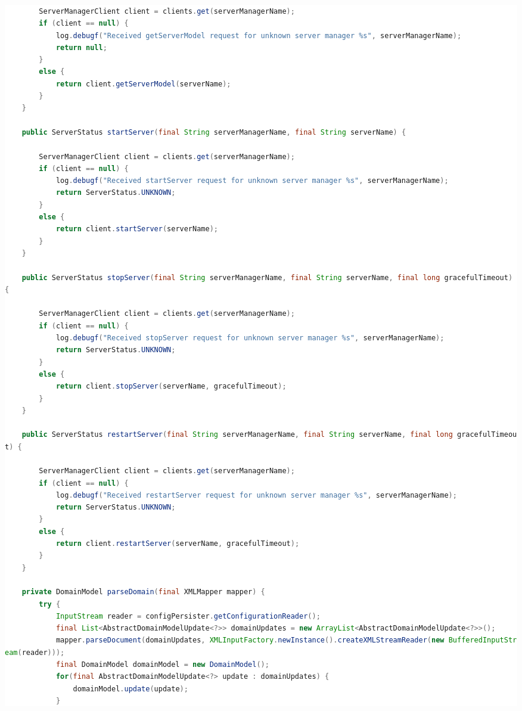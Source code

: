 ```java
        ServerManagerClient client = clients.get(serverManagerName);
        if (client == null) {
            log.debugf("Received getServerModel request for unknown server manager %s", serverManagerName);
            return null;
        }
        else {
            return client.getServerModel(serverName);
        }
    }

    public ServerStatus startServer(final String serverManagerName, final String serverName) {

        ServerManagerClient client = clients.get(serverManagerName);
        if (client == null) {
            log.debugf("Received startServer request for unknown server manager %s", serverManagerName);
            return ServerStatus.UNKNOWN;
        }
        else {
            return client.startServer(serverName);
        }
    }

    public ServerStatus stopServer(final String serverManagerName, final String serverName, final long gracefulTimeout) {

        ServerManagerClient client = clients.get(serverManagerName);
        if (client == null) {
            log.debugf("Received stopServer request for unknown server manager %s", serverManagerName);
            return ServerStatus.UNKNOWN;
        }
        else {
            return client.stopServer(serverName, gracefulTimeout);
        }
    }

    public ServerStatus restartServer(final String serverManagerName, final String serverName, final long gracefulTimeout) {

        ServerManagerClient client = clients.get(serverManagerName);
        if (client == null) {
            log.debugf("Received restartServer request for unknown server manager %s", serverManagerName);
            return ServerStatus.UNKNOWN;
        }
        else {
            return client.restartServer(serverName, gracefulTimeout);
        }
    }

    private DomainModel parseDomain(final XMLMapper mapper) {
        try {
            InputStream reader = configPersister.getConfigurationReader();
            final List<AbstractDomainModelUpdate<?>> domainUpdates = new ArrayList<AbstractDomainModelUpdate<?>>();
            mapper.parseDocument(domainUpdates, XMLInputFactory.newInstance().createXMLStreamReader(new BufferedInputStream(reader)));
            final DomainModel domainModel = new DomainModel();
            for(final AbstractDomainModelUpdate<?> update : domainUpdates) {
                domainModel.update(update);
            }
```